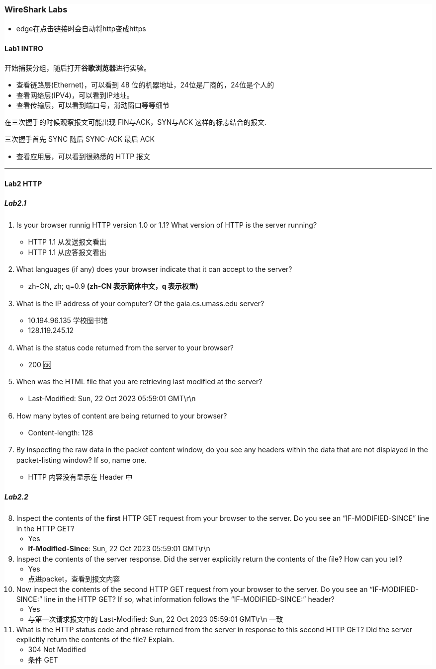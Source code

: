 ### WireShark Labs

- edge在点击链接时会自动将http变成https

#### Lab1 INTRO

开始捕获分组，随后打开**谷歌浏览器**进行实验。

- 查看链路层(Ethernet)，可以看到 48 位的机器地址，24位是厂商的，24位是个人的
- 查看网络层(IPV4)，可以看到IP地址。
- 查看传输层，可以看到端口号，滑动窗口等等细节

在三次握手的时候观察报文可能出现 FIN与ACK，SYN与ACK 这样的标志结合的报文.

三次握手首先 SYNC 随后 SYNC-ACK 最后 ACK

- 查看应用层，可以看到很熟悉的 HTTP 报文



---

#### Lab2 HTTP

##### Lab2.1

1. Is your browser runnig HTTP version 1.0 or 1.1? What version of HTTP is the server running? 
   - HTTP 1.1 从发送报文看出
   - HTTP 1.1 从应答报文看出

2. What languages (if any) does your browser indicate that it can accept to the server? 
   - zh-CN, zh; q=0.9 **(zh-CN 表示简体中文，q 表示权重)**

3. What is the IP address of your computer? Of the gaia.cs.umass.edu server?
   - 10.194.96.135 学校图书馆
   - 128.119.245.12

4. What is the status code returned from the server to your browser? 
   - 200 :ok:

5. When was the HTML file that you are retrieving last modified at the server?
   - Last-Modified: Sun, 22 Oct 2023 05:59:01 GMT\r\n

6. How many bytes of content are being returned to your browser? 
   - Content-length: 128

7. By inspecting the raw data in the packet content window, do you see any headers within the data that are not displayed in the packet-listing window? If so, name one.

   - HTTP 内容没有显示在 Header 中

   

##### Lab2.2

8. Inspect the contents of the **first** HTTP GET request from your browser to the server. Do you see an “IF-MODIFIED-SINCE” line in the HTTP GET? 
   - Yes
   - **If-Modified-Since**: Sun, 22 Oct 2023 05:59:01 GMT\r\n
9. Inspect the contents of the server response. Did the server explicitly return the contents of the file? How can you tell?
   - Yes
   - 点进packet，查看到报文内容
10. Now inspect the contents of the second HTTP GET request from your browser to the server. Do you see an “IF-MODIFIED-SINCE:” line in the HTTP GET? If so, what information follows the “IF-MODIFIED-SINCE:” header?
    - Yes
    - 与第一次请求报文中的 Last-Modified: Sun, 22 Oct 2023 05:59:01 GMT\r\n 一致
11. What is the HTTP status code and phrase returned from the server in response to this second HTTP GET? Did the server explicitly return the contents of the file? Explain.
    - 304 Not Modified
    - 条件 GET